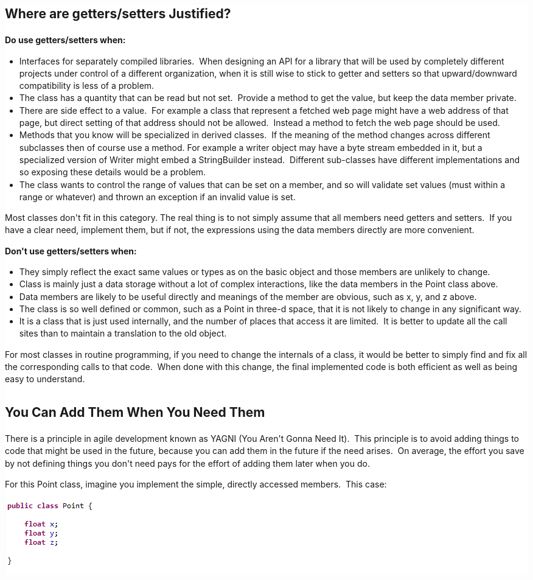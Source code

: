 ## Where are getters/setters Justified?

**Do use getters/setters when:**

*   Interfaces for separately compiled libraries.  When designing an API for a library that will be used by completely different projects under control of a different organization, when it is still wise to stick to getter and setters so that upward/downward compatibility is less of a problem.
*   The class has a quantity that can be read but not set.  Provide a method to get the value, but keep the data member private.
*   There are side effect to a value.  For example a class that represent a fetched web page might have a web address of that page, but direct setting of that address should not be allowed.  Instead a method to fetch the web page should be used.
*   Methods that you know will be specialized in derived classes.  If the meaning of the method changes across different subclasses then of course use a method. For example a writer object may have a byte stream embedded in it, but a specialized version of Writer might embed a StringBuilder instead.  Different sub-classes have different implementations and so exposing these details would be a problem.
*   The class wants to control the range of values that can be set on a member, and so will validate set values (must within a range or whatever) and thrown an exception if an invalid value is set.

Most classes don't fit in this category. The real thing is to not simply assume that all members need getters and setters.  If you have a clear need, implement them, but if not, the expressions using the data members directly are more convenient.

**Don't use getters/setters when:**

*   They simply reflect the exact same values or types as on the basic object and those members are unlikely to change.
*   Class is mainly just a data storage without a lot of complex interactions, like the data members in the Point class above.
*   Data members are likely to be useful directly and meanings of the member are obvious, such as x, y, and z above.
*   The class is so well defined or common, such as a Point in three-d space, that it is not likely to change in any significant way.
*   It is a class that is just used internally, and the number of places that access it are limited.  It is better to update all the call sites than to maintain a translation to the old object.

For most classes in routine programming, if you need to change the internals of a class, it would be better to simply find and fix all the corresponding calls to that code.  When done with this change, the final implemented code is both efficient as well as being easy to understand.

## You Can Add Them When You Need Them

There is a principle in agile development known as YAGNI (You Aren't Gonna Need It).  This principle is to avoid adding things to code that might be used in the future, because you can add them in the future if the need arises.  On average, the effort you save by not defining things you don't need pays for the effort of adding them later when you do.

For this Point class, imagine you implement the simple, directly accessed members.  This case:

![](getters-and-setters-img8.png)
